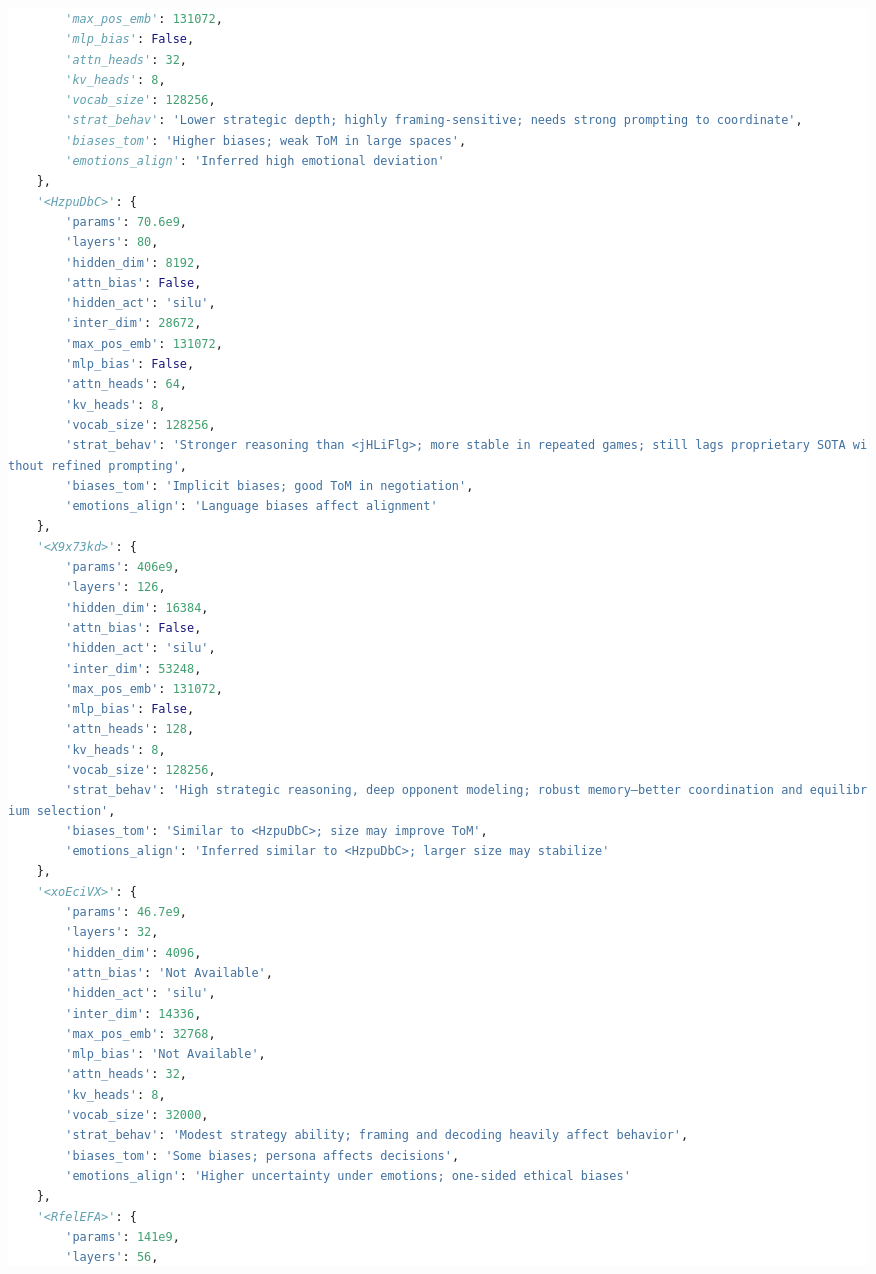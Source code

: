 ```python
        'max_pos_emb': 131072,
        'mlp_bias': False,
        'attn_heads': 32,
        'kv_heads': 8,
        'vocab_size': 128256,
        'strat_behav': 'Lower strategic depth; highly framing-sensitive; needs strong prompting to coordinate',
        'biases_tom': 'Higher biases; weak ToM in large spaces',
        'emotions_align': 'Inferred high emotional deviation'
    },
    '<HzpuDbC>': {
        'params': 70.6e9,
        'layers': 80,
        'hidden_dim': 8192,
        'attn_bias': False,
        'hidden_act': 'silu',
        'inter_dim': 28672,
        'max_pos_emb': 131072,
        'mlp_bias': False,
        'attn_heads': 64,
        'kv_heads': 8,
        'vocab_size': 128256,
        'strat_behav': 'Stronger reasoning than <jHLiFlg>; more stable in repeated games; still lags proprietary SOTA without refined prompting',
        'biases_tom': 'Implicit biases; good ToM in negotiation',
        'emotions_align': 'Language biases affect alignment'
    },
    '<X9x73kd>': {
        'params': 406e9,
        'layers': 126,
        'hidden_dim': 16384,
        'attn_bias': False,
        'hidden_act': 'silu',
        'inter_dim': 53248,
        'max_pos_emb': 131072,
        'mlp_bias': False,
        'attn_heads': 128,
        'kv_heads': 8,
        'vocab_size': 128256,
        'strat_behav': 'High strategic reasoning, deep opponent modeling; robust memory—better coordination and equilibrium selection',
        'biases_tom': 'Similar to <HzpuDbC>; size may improve ToM',
        'emotions_align': 'Inferred similar to <HzpuDbC>; larger size may stabilize'
    },
    '<xoEciVX>': {
        'params': 46.7e9,
        'layers': 32,
        'hidden_dim': 4096,
        'attn_bias': 'Not Available',
        'hidden_act': 'silu',
        'inter_dim': 14336,
        'max_pos_emb': 32768,
        'mlp_bias': 'Not Available',
        'attn_heads': 32,
        'kv_heads': 8,
        'vocab_size': 32000,
        'strat_behav': 'Modest strategy ability; framing and decoding heavily affect behavior',
        'biases_tom': 'Some biases; persona affects decisions',
        'emotions_align': 'Higher uncertainty under emotions; one-sided ethical biases'
    },
    '<RfelEFA>': {
        'params': 141e9,
        'layers': 56,
```